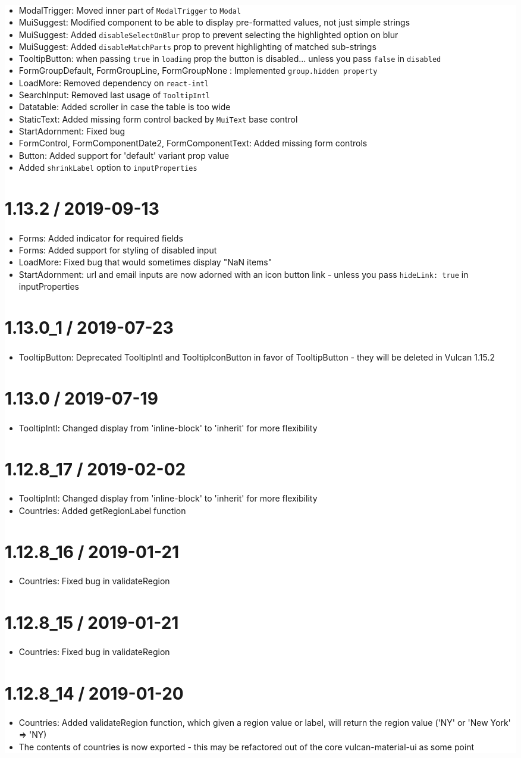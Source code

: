  * ModalTrigger: Moved inner part of `ModalTrigger` to `Modal`
 * MuiSuggest: Modified component to be able to display pre-formatted values, not just simple strings
 * MuiSuggest: Added `disableSelectOnBlur` prop to prevent selecting the highlighted option on blur
 * MuiSuggest: Added `disableMatchParts` prop to prevent highlighting of matched sub-strings
 * TooltipButton: when passing `true` in `loading` prop the button is disabled... unless you pass `false` in `disabled`
 * FormGroupDefault, FormGroupLine, FormGroupNone : Implemented `group.hidden property`
 * LoadMore: Removed dependency on `react-intl`
 * SearchInput: Removed last usage of `TooltipIntl`
 * Datatable: Added scroller in case the table is too wide
 * StaticText: Added missing form control backed by `MuiText` base control
 * StartAdornment: Fixed bug
 * FormControl, FormComponentDate2, FormComponentText: Added missing form controls
 * Button: Added support for 'default' variant prop value
 * Added `shrinkLabel` option to `inputProperties`
 
1.13.2 / 2019-09-13
===================

 * Forms: Added indicator for required fields
 * Forms: Added support for styling of disabled input
 * LoadMore: Fixed bug that would sometimes display "NaN items"
 * StartAdornment: url and email inputs are now adorned with an icon button link - unless you pass `hideLink: true` in inputProperties
 
1.13.0_1 / 2019-07-23
=====================

 * TooltipButton: Deprecated TooltipIntl and TooltipIconButton in favor of TooltipButton - they will be deleted in Vulcan 1.15.2
 
1.13.0 / 2019-07-19
===================

 * TooltipIntl: Changed display from 'inline-block' to 'inherit' for more flexibility
 
1.12.8_17 / 2019-02-02
======================

 * TooltipIntl: Changed display from 'inline-block' to 'inherit' for more flexibility
 * Countries: Added getRegionLabel function
 
1.12.8_16 / 2019-01-21
======================

 * Countries: Fixed bug in validateRegion
 
1.12.8_15 / 2019-01-21
======================

 * Countries: Fixed bug in validateRegion
 
1.12.8_14 / 2019-01-20
======================

 * Countries: Added validateRegion function, which given a region value or label, will return the region value ('NY' or 'New York' => 'NY)
 * The contents of countries is now exported - this may be refactored out of the core vulcan-material-ui as some point
 